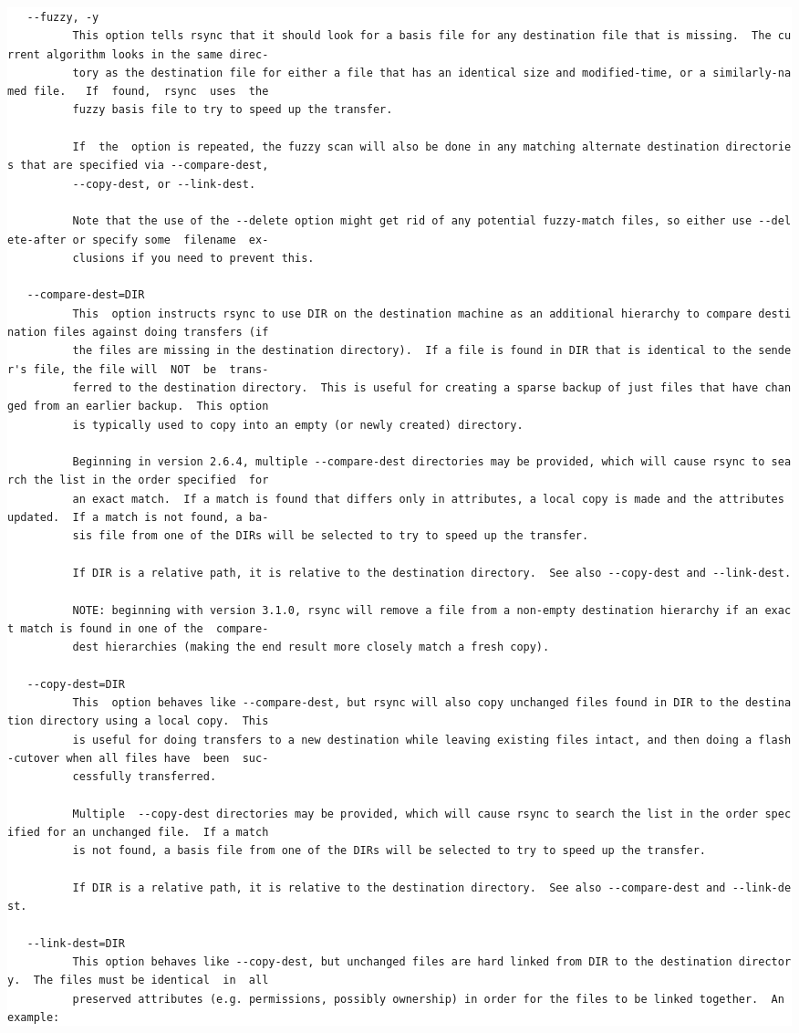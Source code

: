        --fuzzy, -y
              This option tells rsync that it should look for a basis file for any destination file that is missing.  The current algorithm looks in the same direc‐
              tory as the destination file for either a file that has an identical size and modified-time, or a similarly-named file.   If  found,  rsync  uses  the
              fuzzy basis file to try to speed up the transfer.

              If  the  option is repeated, the fuzzy scan will also be done in any matching alternate destination directories that are specified via --compare-dest,
              --copy-dest, or --link-dest.

              Note that the use of the --delete option might get rid of any potential fuzzy-match files, so either use --delete-after or specify some  filename  ex‐
              clusions if you need to prevent this.

       --compare-dest=DIR
              This  option instructs rsync to use DIR on the destination machine as an additional hierarchy to compare destination files against doing transfers (if
              the files are missing in the destination directory).  If a file is found in DIR that is identical to the sender's file, the file will  NOT  be  trans‐
              ferred to the destination directory.  This is useful for creating a sparse backup of just files that have changed from an earlier backup.  This option
              is typically used to copy into an empty (or newly created) directory.

              Beginning in version 2.6.4, multiple --compare-dest directories may be provided, which will cause rsync to search the list in the order specified  for
              an exact match.  If a match is found that differs only in attributes, a local copy is made and the attributes updated.  If a match is not found, a ba‐
              sis file from one of the DIRs will be selected to try to speed up the transfer.

              If DIR is a relative path, it is relative to the destination directory.  See also --copy-dest and --link-dest.

              NOTE: beginning with version 3.1.0, rsync will remove a file from a non-empty destination hierarchy if an exact match is found in one of the  compare-
              dest hierarchies (making the end result more closely match a fresh copy).

       --copy-dest=DIR
              This  option behaves like --compare-dest, but rsync will also copy unchanged files found in DIR to the destination directory using a local copy.  This
              is useful for doing transfers to a new destination while leaving existing files intact, and then doing a flash-cutover when all files have  been  suc‐
              cessfully transferred.

              Multiple  --copy-dest directories may be provided, which will cause rsync to search the list in the order specified for an unchanged file.  If a match
              is not found, a basis file from one of the DIRs will be selected to try to speed up the transfer.

              If DIR is a relative path, it is relative to the destination directory.  See also --compare-dest and --link-dest.

       --link-dest=DIR
              This option behaves like --copy-dest, but unchanged files are hard linked from DIR to the destination directory.  The files must be identical  in  all
              preserved attributes (e.g. permissions, possibly ownership) in order for the files to be linked together.  An example:

